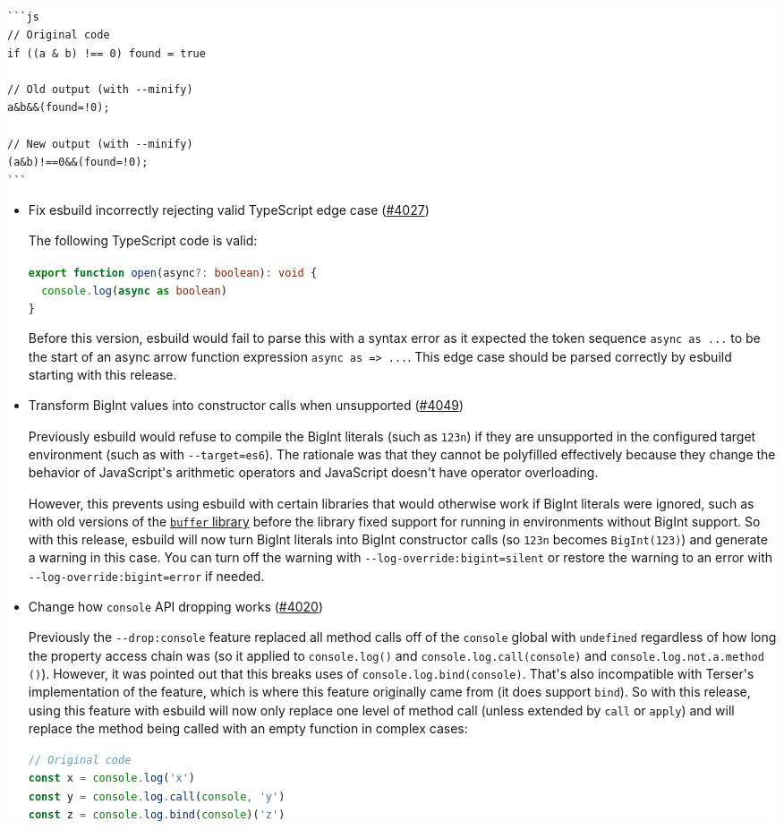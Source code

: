     ```js
    // Original code
    if ((a & b) !== 0) found = true

    // Old output (with --minify)
    a&b&&(found=!0);

    // New output (with --minify)
    (a&b)!==0&&(found=!0);
    ```

* Fix esbuild incorrectly rejecting valid TypeScript edge case ([#4027](https://github.com/evanw/esbuild/issues/4027))

    The following TypeScript code is valid:

    ```ts
    export function open(async?: boolean): void {
      console.log(async as boolean)
    }
    ```

    Before this version, esbuild would fail to parse this with a syntax error as it expected the token sequence `async as ...` to be the start of an async arrow function expression `async as => ...`. This edge case should be parsed correctly by esbuild starting with this release.

* Transform BigInt values into constructor calls when unsupported ([#4049](https://github.com/evanw/esbuild/issues/4049))

    Previously esbuild would refuse to compile the BigInt literals (such as `123n`) if they are unsupported in the configured target environment (such as with `--target=es6`). The rationale was that they cannot be polyfilled effectively because they change the behavior of JavaScript's arithmetic operators and JavaScript doesn't have operator overloading.

    However, this prevents using esbuild with certain libraries that would otherwise work if BigInt literals were ignored, such as with old versions of the [`buffer` library](https://github.com/feross/buffer) before the library fixed support for running in environments without BigInt support. So with this release, esbuild will now turn BigInt literals into BigInt constructor calls (so `123n` becomes `BigInt(123)`) and generate a warning in this case. You can turn off the warning with `--log-override:bigint=silent` or restore the warning to an error with `--log-override:bigint=error` if needed.

* Change how `console` API dropping works ([#4020](https://github.com/evanw/esbuild/issues/4020))

    Previously the `--drop:console` feature replaced all method calls off of the `console` global with `undefined` regardless of how long the property access chain was (so it applied to `console.log()` and `console.log.call(console)` and `console.log.not.a.method()`). However, it was pointed out that this breaks uses of `console.log.bind(console)`. That's also incompatible with Terser's implementation of the feature, which is where this feature originally came from (it does support `bind`). So with this release, using this feature with esbuild will now only replace one level of method call (unless extended by `call` or `apply`) and will replace the method being called with an empty function in complex cases:

    ```js
    // Original code
    const x = console.log('x')
    const y = console.log.call(console, 'y')
    const z = console.log.bind(console)('z')
